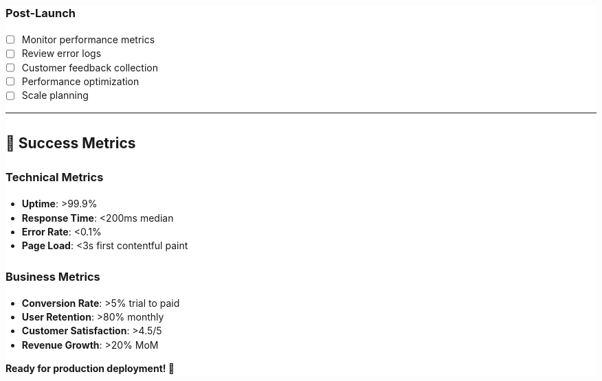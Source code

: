 ### Post-Launch
- [ ] Monitor performance metrics
- [ ] Review error logs
- [ ] Customer feedback collection
- [ ] Performance optimization
- [ ] Scale planning

---

## 🎯 Success Metrics

### Technical Metrics
- **Uptime**: >99.9%
- **Response Time**: <200ms median
- **Error Rate**: <0.1%
- **Page Load**: <3s first contentful paint

### Business Metrics
- **Conversion Rate**: >5% trial to paid
- **User Retention**: >80% monthly
- **Customer Satisfaction**: >4.5/5
- **Revenue Growth**: >20% MoM

**Ready for production deployment! 🚀**